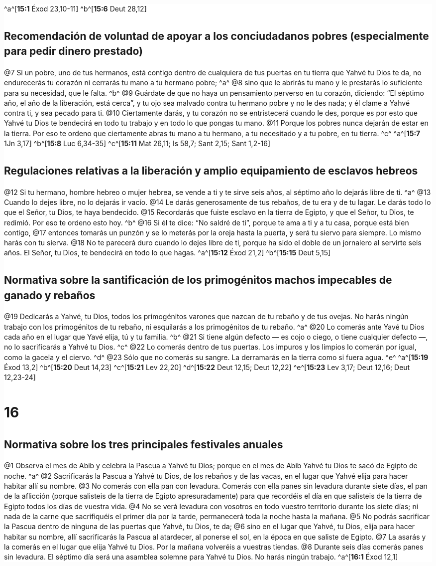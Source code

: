 ^a^[**15:1** Éxod 23,10-11] ^b^[**15:6** Deut 28,12]

## Recomendación de voluntad de apoyar a los conciudadanos pobres (especialmente para pedir dinero prestado)
@7 Si un pobre, uno de tus hermanos, está contigo dentro de cualquiera de tus puertas en tu tierra que Yahvé tu Dios te da, no endurecerás tu corazón ni cerrarás tu mano a tu hermano pobre; ^a^ @8 sino que le abrirás tu mano y le prestarás lo suficiente para su necesidad, que le falta. ^b^ @9 Guárdate de que no haya un pensamiento perverso en tu corazón, diciendo: “El séptimo año, el año de la liberación, está cerca”, y tu ojo sea malvado contra tu hermano pobre y no le des nada; y él clame a Yahvé contra ti, y sea pecado para ti. @10 Ciertamente darás, y tu corazón no se entristecerá cuando le des, porque es por esto que Yahvé tu Dios te bendecirá en todo tu trabajo y en todo lo que pongas tu mano. @11 Porque los pobres nunca dejarán de estar en la tierra. Por eso te ordeno que ciertamente abras tu mano a tu hermano, a tu necesitado y a tu pobre, en tu tierra. ^c^
^a^[**15:7** 1Jn 3,17] ^b^[**15:8** Luc 6,34-35] ^c^[**15:11** Mat 26,11; Is 58,7; Sant 2,15; Sant 1,2-16]

## Regulaciones relativas a la liberación y amplio equipamiento de esclavos hebreos
@12 Si tu hermano, hombre hebreo o mujer hebrea, se vende a ti y te sirve seis años, al séptimo año lo dejarás libre de ti. ^a^ @13 Cuando lo dejes libre, no lo dejarás ir vacío. @14 Le darás generosamente de tus rebaños, de tu era y de tu lagar. Le darás todo lo que el Señor, tu Dios, te haya bendecido. @15 Recordarás que fuiste esclavo en la tierra de Egipto, y que el Señor, tu Dios, te redimió. Por eso te ordeno esto hoy. ^b^ @16 Si él te dice: “No saldré de ti”, porque te ama a ti y a tu casa, porque está bien contigo, @17 entonces tomarás un punzón y se lo meterás por la oreja hasta la puerta, y será tu siervo para siempre. Lo mismo harás con tu sierva. @18 No te parecerá duro cuando lo dejes libre de ti, porque ha sido el doble de un jornalero al servirte seis años. El Señor, tu Dios, te bendecirá en todo lo que hagas.
^a^[**15:12** Éxod 21,2] ^b^[**15:15** Deut 5,15]

## Normativa sobre la santificación de los primogénitos machos impecables de ganado y rebaños
@19 Dedicarás a Yahvé, tu Dios, todos los primogénitos varones que nazcan de tu rebaño y de tus ovejas. No harás ningún trabajo con los primogénitos de tu rebaño, ni esquilarás a los primogénitos de tu rebaño. ^a^ @20 Lo comerás ante Yavé tu Dios cada año en el lugar que Yavé elija, tú y tu familia. ^b^ @21 Si tiene algún defecto — es cojo o ciego, o tiene cualquier defecto —, no lo sacrificarás a Yahvé tu Dios. ^c^ @22 Lo comerás dentro de tus puertas. Los impuros y los limpios lo comerán por igual, como la gacela y el ciervo. ^d^ @23 Sólo que no comerás su sangre. La derramarás en la tierra como si fuera agua. ^e^
^a^[**15:19** Éxod 13,2] ^b^[**15:20** Deut 14,23] ^c^[**15:21** Lev 22,20] ^d^[**15:22** Deut 12,15; Deut 12,22] ^e^[**15:23** Lev 3,17; Deut 12,16; Deut 12,23-24]

# 16
## Normativa sobre los tres principales festivales anuales
@1 Observa el mes de Abib y celebra la Pascua a Yahvé tu Dios; porque en el mes de Abib Yahvé tu Dios te sacó de Egipto de noche. ^a^ @2 Sacrificarás la Pascua a Yahvé tu Dios, de los rebaños y de las vacas, en el lugar que Yahvé elija para hacer habitar allí su nombre. @3 No comerás con ella pan con levadura. Comerás con ella panes sin levadura durante siete días, el pan de la aflicción (porque salisteis de la tierra de Egipto apresuradamente) para que recordéis el día en que salisteis de la tierra de Egipto todos los días de vuestra vida. @4 No se verá levadura con vosotros en todo vuestro territorio durante los siete días; ni nada de la carne que sacrifiquéis el primer día por la tarde, permanecerá toda la noche hasta la mañana. @5 No podrás sacrificar la Pascua dentro de ninguna de las puertas que Yahvé, tu Dios, te da; @6 sino en el lugar que Yahvé, tu Dios, elija para hacer habitar su nombre, allí sacrificarás la Pascua al atardecer, al ponerse el sol, en la época en que saliste de Egipto. @7 La asarás y la comerás en el lugar que elija Yahvé tu Dios. Por la mañana volveréis a vuestras tiendas. @8 Durante seis días comerás panes sin levadura. El séptimo día será una asamblea solemne para Yahvé tu Dios. No harás ningún trabajo.
^a^[**16:1** Éxod 12,1]
